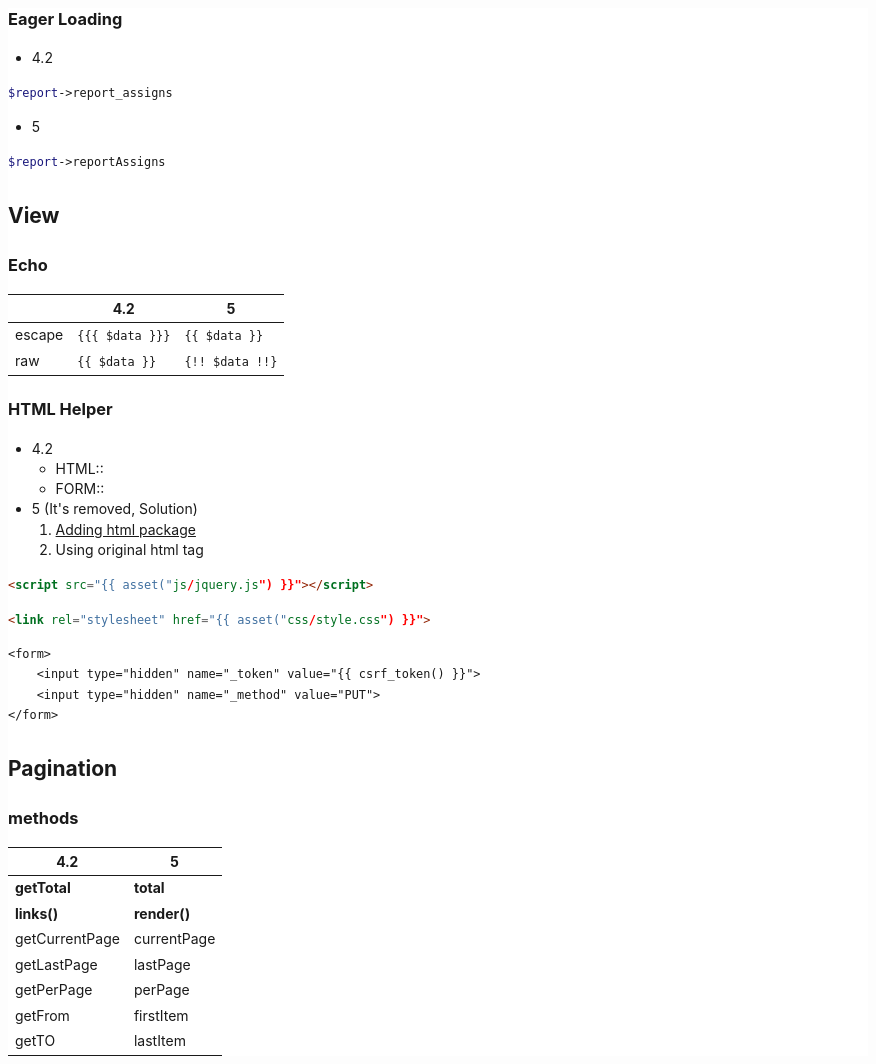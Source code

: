 ### Eager Loading

* 4.2

```php
$report->report_assigns
```

* 5

```php
$report->reportAssigns
```

## View

### Echo
|    | 4.2 | 5 |
-----|-----|----
|escape | `{{{ $data }}}` | `{{ $data }}`|
|raw | `{{ $data }}` | `{!! $data !!}`|

### HTML Helper
* 4.2
  * HTML::
  * FORM::
* 5 (It's removed, Solution)
  1. [Adding html package](http://laravelcollective.com/docs/5.0/html)
  2. Using original html tag
```html
<script src="{{ asset("js/jquery.js") }}"></script>
```

```html
<link rel="stylesheet" href="{{ asset("css/style.css") }}">
```
     
```
<form>
    <input type="hidden" name="_token" value="{{ csrf_token() }}">
    <input type="hidden" name="_method" value="PUT">
</form>
```

## Pagination

### methods
| 4.2 | 5 |
|-----|----
| **getTotal** | **total**
| **links()** | **render()**
| getCurrentPage | currentPage
| getLastPage | lastPage
| getPerPage | perPage
| getFrom | firstItem
| getTO | lastItem
